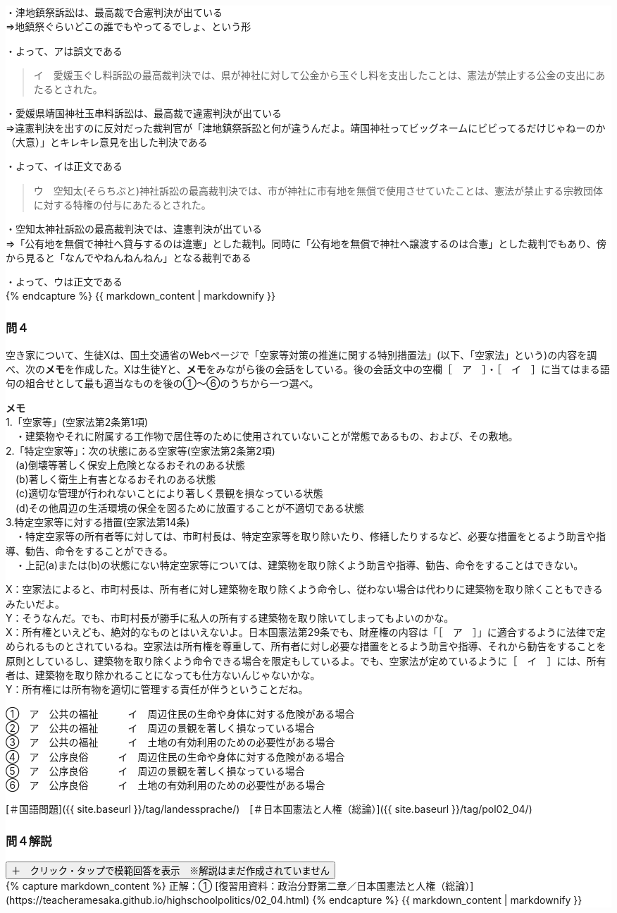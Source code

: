 ・津地鎮祭訴訟は、最高裁で合憲判決が出ている  
⇒地鎮祭ぐらいどこの誰でもやってるでしょ、という形  
  
・よって、アは誤文である  
  
>イ　愛媛玉ぐし料訴訟の最高裁判決では、県が神社に対して公金から玉ぐし料を支出したことは、憲法が禁止する公金の支出にあたるとされた。  
  
・愛媛県靖国神社玉串料訴訟は、最高裁で違憲判決が出ている  
⇒違憲判決を出すのに反対だった裁判官が「津地鎮祭訴訟と何が違うんだよ。靖国神社ってビッグネームにビビってるだけじゃねーのか（大意）」とキレキレ意見を出した判決である  
  
・よって、イは正文である  
  
>ウ　空知太(そらちぶと)神社訴訟の最高裁判決では、市が神社に市有地を無償で使用させていたことは、憲法が禁止する宗教団体に対する特権の付与にあたるとされた。  
  
・空知太神社訴訟の最高裁判決では、違憲判決が出ている  
⇒「公有地を無償で神社へ貸与するのは違憲」とした裁判。同時に「公有地を無償で神社へ譲渡するのは合憲」とした裁判でもあり、傍から見ると「なんでやねんねんねん」となる裁判である  
  
・よって、ウは正文である  
    {% endcapture %}
    {{ markdown_content | markdownify }}
  </div>
</div>
  
### 問４  
空き家について、生徒Xは、国土交通省のWebページで「空家等対策の推進に関する特別措置法」(以下、「空家法」という)の内容を調べ、次の**メモ**を作成した。Xは生徒Yと、**メモ**をみながら後の会話をしている。後の会話文中の空欄［　ア　］・［　イ　］に当てはまる語句の組合せとして最も適当なものを後の①～⑥のうちから一つ選べ。  
  
**メモ**  
1.「空家等」(空家法第2条第1項)  
　・建築物やそれに附属する工作物で居住等のために使用されていないことが常態であるもの、および、その敷地。  
2.「特定空家等」：次の状態にある空家等(空家法第2条第2項)  
　(a)倒壊等著しく保安上危険となるおそれのある状態  
　(b)著しく衛生上有害となるおそれのある状態  
　(c)適切な管理が行われないことにより著しく景観を損なっている状態  
　(d)その他周辺の生活環境の保全を図るために放置することが不適切である状態  
3.特定空家等に対する措置(空家法第14条)  
　・特定空家等の所有者等に対しては、市町村長は、特定空家等を取り除いたり、修繕したりするなど、必要な措置をとるよう助言や指導、勧告、命令をすることができる。  
　・上記(a)または(b)の状態にない特定空家等については、建築物を取り除くよう助言や指導、勧告、命令をすることはできない。  
  
X：空家法によると、市町村長は、所有者に対し建築物を取り除くよう命令し、従わない場合は代わりに建築物を取り除くこともできるみたいだよ。  
Y：そうなんだ。でも、市町村長が勝手に私人の所有する建築物を取り除いてしまってもよいのかな。  
X：所有権といえども、絶対的なものとはいえないよ。日本国憲法第29条でも、財産権の内容は「［　ア　］」に適合するように法律で定められるものとされているね。空家法は所有権を尊重して、所有者に対し必要な措置をとるよう助言や指導、それから勧告をすることを原則としているし、建築物を取り除くよう命令できる場合を限定もしているよ。でも、空家法が定めているように［　イ　］には、所有者は、建築物を取り除かれることになっても仕方ないんじゃないかな。  
Y：所有権には所有物を適切に管理する責任が伴うということだね。  
  
①　ア　公共の福祉　　　イ　周辺住民の生命や身体に対する危険がある場合  
②　ア　公共の福祉　　　イ　周辺の景観を著しく損なっている場合  
③　ア　公共の福祉　　　イ　土地の有効利用のための必要性がある場合  
④　ア　公序良俗　　　イ　周辺住民の生命や身体に対する危険がある場合  
⑤　ア　公序良俗　　　イ　周辺の景観を著しく損なっている場合  
⑥　ア　公序良俗　　　イ　土地の有効利用のための必要性がある場合  
  
[＃国語問題]({{ site.baseurl }}/tag/landessprache/)　[＃日本国憲法と人権（総論）]({{ site.baseurl }}/tag/pol02_04/)  
  
### 問４解説  
<div class="collapsible">
  <button class="collapsible-button">＋　クリック・タップで模範回答を表示　※解説はまだ作成されていません</button>
  <div class="collapsible-content">
    {% capture markdown_content %}
正解：①  
[復習用資料：政治分野第二章／日本国憲法と人権（総論）](https://teacheramesaka.github.io/highschoolpolitics/02_04.html)  
    {% endcapture %}
    {{ markdown_content | markdownify }}
  </div>
</div>
  